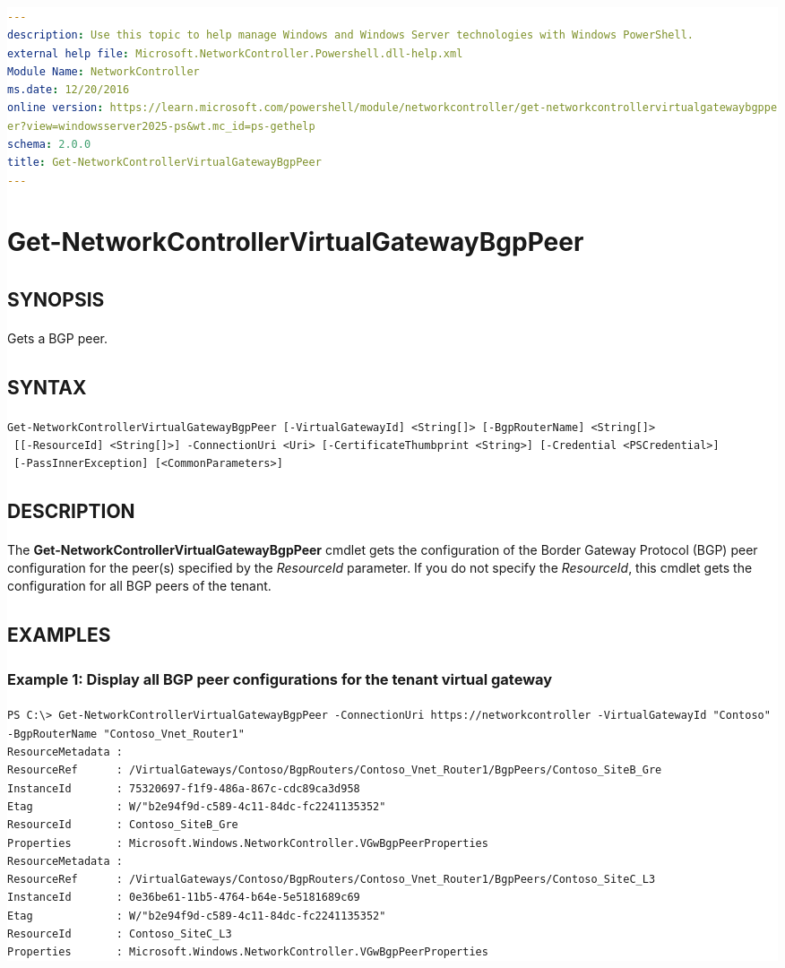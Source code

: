 ```yaml
---
description: Use this topic to help manage Windows and Windows Server technologies with Windows PowerShell.
external help file: Microsoft.NetworkController.Powershell.dll-help.xml
Module Name: NetworkController
ms.date: 12/20/2016
online version: https://learn.microsoft.com/powershell/module/networkcontroller/get-networkcontrollervirtualgatewaybgppeer?view=windowsserver2025-ps&wt.mc_id=ps-gethelp
schema: 2.0.0
title: Get-NetworkControllerVirtualGatewayBgpPeer
---
```


# Get-NetworkControllerVirtualGatewayBgpPeer

## SYNOPSIS
Gets a BGP peer.

## SYNTAX

```
Get-NetworkControllerVirtualGatewayBgpPeer [-VirtualGatewayId] <String[]> [-BgpRouterName] <String[]>
 [[-ResourceId] <String[]>] -ConnectionUri <Uri> [-CertificateThumbprint <String>] [-Credential <PSCredential>]
 [-PassInnerException] [<CommonParameters>]
```

## DESCRIPTION
The **Get-NetworkControllerVirtualGatewayBgpPeer** cmdlet gets the configuration of the Border Gateway Protocol (BGP) peer configuration for the peer(s) specified by the *ResourceId* parameter.
If you do not specify the *ResourceId*, this cmdlet gets the configuration for all BGP peers of the tenant.

## EXAMPLES

### Example 1: Display all BGP peer configurations for the tenant virtual gateway
```
PS C:\> Get-NetworkControllerVirtualGatewayBgpPeer -ConnectionUri https://networkcontroller -VirtualGatewayId "Contoso" -BgpRouterName "Contoso_Vnet_Router1"
ResourceMetadata :
ResourceRef      : /VirtualGateways/Contoso/BgpRouters/Contoso_Vnet_Router1/BgpPeers/Contoso_SiteB_Gre
InstanceId       : 75320697-f1f9-486a-867c-cdc89ca3d958
Etag             : W/"b2e94f9d-c589-4c11-84dc-fc2241135352"
ResourceId       : Contoso_SiteB_Gre
Properties       : Microsoft.Windows.NetworkController.VGwBgpPeerProperties
ResourceMetadata :
ResourceRef      : /VirtualGateways/Contoso/BgpRouters/Contoso_Vnet_Router1/BgpPeers/Contoso_SiteC_L3
InstanceId       : 0e36be61-11b5-4764-b64e-5e5181689c69
Etag             : W/"b2e94f9d-c589-4c11-84dc-fc2241135352"
ResourceId       : Contoso_SiteC_L3
Properties       : Microsoft.Windows.NetworkController.VGwBgpPeerProperties
```
